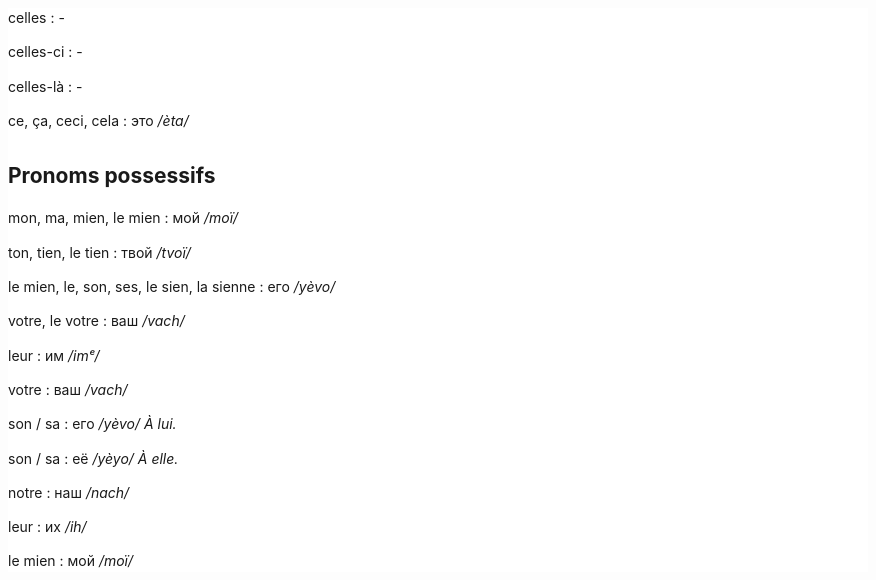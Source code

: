 celles
: -

celles-ci
: -

celles-là
: -

ce, ça, ceci, cela
: это
*/èta/*


## Pronoms possessifs

mon, ma, mien, le mien
: мой
*/moï/*

ton, tien, le tien
: твой
*/tvoï/*

le mien, le, son, ses, le sien, la sienne
: его
*/yèvo/*

votre, le votre
: ваш
*/vach/*

leur
: им
*/imᵉ/*

votre
: ваш
*/vach/*

son / sa
: его
*/yèvo/ À lui.*

son / sa
: её
*/yèyo/ À elle.*

notre
: наш
*/nach/*

leur
: их
*/ih/*

le mien
: мой
*/moï/*
